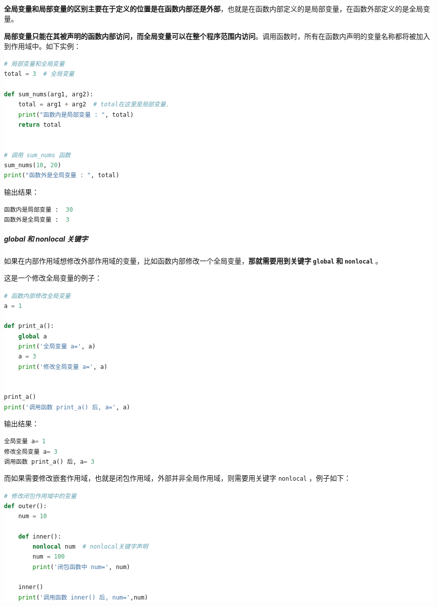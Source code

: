 **全局变量和局部变量的区别主要在于定义的位置是在函数内部还是外部**，也就是在函数内部定义的是局部变量，在函数外部定义的是全局变量。

**局部变量只能在其被声明的函数内部访问，而全局变量可以在整个程序范围内访问**。调用函数时，所有在函数内声明的变量名称都将被加入到作用域中。如下实例：

```python
# 局部变量和全局变量
total = 3  # 全局变量

def sum_nums(arg1, arg2):
    total = arg1 + arg2  # total在这里是局部变量.
    print("函数内是局部变量 : ", total)
    return total


# 调用 sum_nums 函数
sum_nums(10, 20)
print("函数外是全局变量 : ", total)
```

输出结果：

```python
函数内是局部变量 :  30
函数外是全局变量 :  3
```

##### global 和 nonlocal 关键字

如果在内部作用域想修改外部作用域的变量，比如函数内部修改一个全局变量，**那就需要用到关键字 `global` 和 `nonlocal`** 。

这是一个修改全局变量的例子：

```python
# 函数内部修改全局变量
a = 1

def print_a():
    global a
    print('全局变量 a=', a)
    a = 3
    print('修改全局变量 a=', a)


print_a()
print('调用函数 print_a() 后, a=', a)
```

输出结果：

```python
全局变量 a= 1
修改全局变量 a= 3
调用函数 print_a() 后, a= 3
```

而如果需要修改嵌套作用域，也就是闭包作用域，外部并非全局作用域，则需要用关键字 `nonlocal` ，例子如下：

```python
# 修改闭包作用域中的变量
def outer():
    num = 10

    def inner():
        nonlocal num  # nonlocal关键字声明
        num = 100
        print('闭包函数中 num=', num)

    inner()
    print('调用函数 inner() 后, num=',num)

```